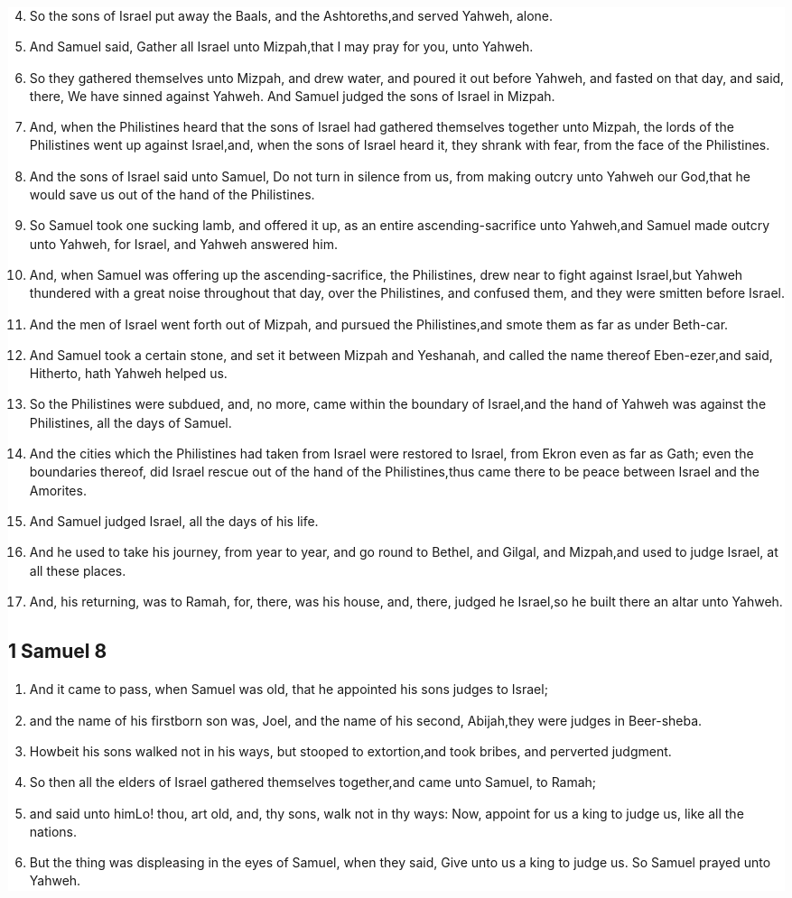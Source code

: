 4. So the sons of Israel put away the Baals, and the Ashtoreths,and served Yahweh, alone.

5. And Samuel said, Gather all Israel unto Mizpah,that I may pray for you, unto Yahweh.

6. So they gathered themselves unto Mizpah, and drew water, and poured it out before Yahweh, and fasted on that day, and said, there, We have sinned against Yahweh. And Samuel judged the sons of Israel in Mizpah.

7. And, when the Philistines heard that the sons of Israel had gathered themselves together unto Mizpah, the lords of the Philistines went up against Israel,and, when the sons of Israel heard it, they shrank with fear, from the face of the Philistines.

8. And the sons of Israel said unto Samuel, Do not turn in silence from us, from making outcry unto Yahweh our God,that he would save us out of the hand of the Philistines.

9. So Samuel took one sucking lamb, and offered it up, as an entire ascending-sacrifice unto Yahweh,and Samuel made outcry unto Yahweh, for Israel, and Yahweh answered him.

10. And, when Samuel was offering up the ascending-sacrifice, the Philistines, drew near to fight against Israel,but Yahweh thundered with a great noise throughout that day, over the Philistines, and confused them, and they were smitten before Israel.

11. And the men of Israel went forth out of Mizpah, and pursued the Philistines,and smote them as far as under Beth-car.

12. And Samuel took a certain stone, and set it between Mizpah and Yeshanah, and called the name thereof Eben-ezer,and said, Hitherto, hath Yahweh helped us.

13. So the Philistines were subdued, and, no more, came within the boundary of Israel,and the hand of Yahweh was against the Philistines, all the days of Samuel.

14. And the cities which the Philistines had taken from Israel were restored to Israel, from Ekron even as far as Gath; even the boundaries thereof, did Israel rescue out of the hand of the Philistines,thus came there to be peace between Israel and the Amorites.

15. And Samuel judged Israel, all the days of his life.

16. And he used to take his journey, from year to year, and go round to Bethel, and Gilgal, and Mizpah,and used to judge Israel, at all these places.

17. And, his returning, was to Ramah, for, there, was his house, and, there, judged he Israel,so he built there an altar unto Yahweh.

## 1 Samuel 8

1. And it came to pass, when Samuel was old, that he appointed his sons judges to Israel;

2. and the name of his firstborn son was, Joel, and the name of his second, Abijah,they were judges in Beer-sheba.

3. Howbeit his sons walked not in his ways, but stooped to extortion,and took bribes, and perverted judgment.

4. So then all the elders of Israel gathered themselves together,and came unto Samuel, to Ramah;

5. and said unto himLo! thou, art old, and, thy sons, walk not in thy ways: Now, appoint for us a king to judge us, like all the nations.

6. But the thing was displeasing in the eyes of Samuel, when they said, Give unto us a king to judge us. So Samuel prayed unto Yahweh.
